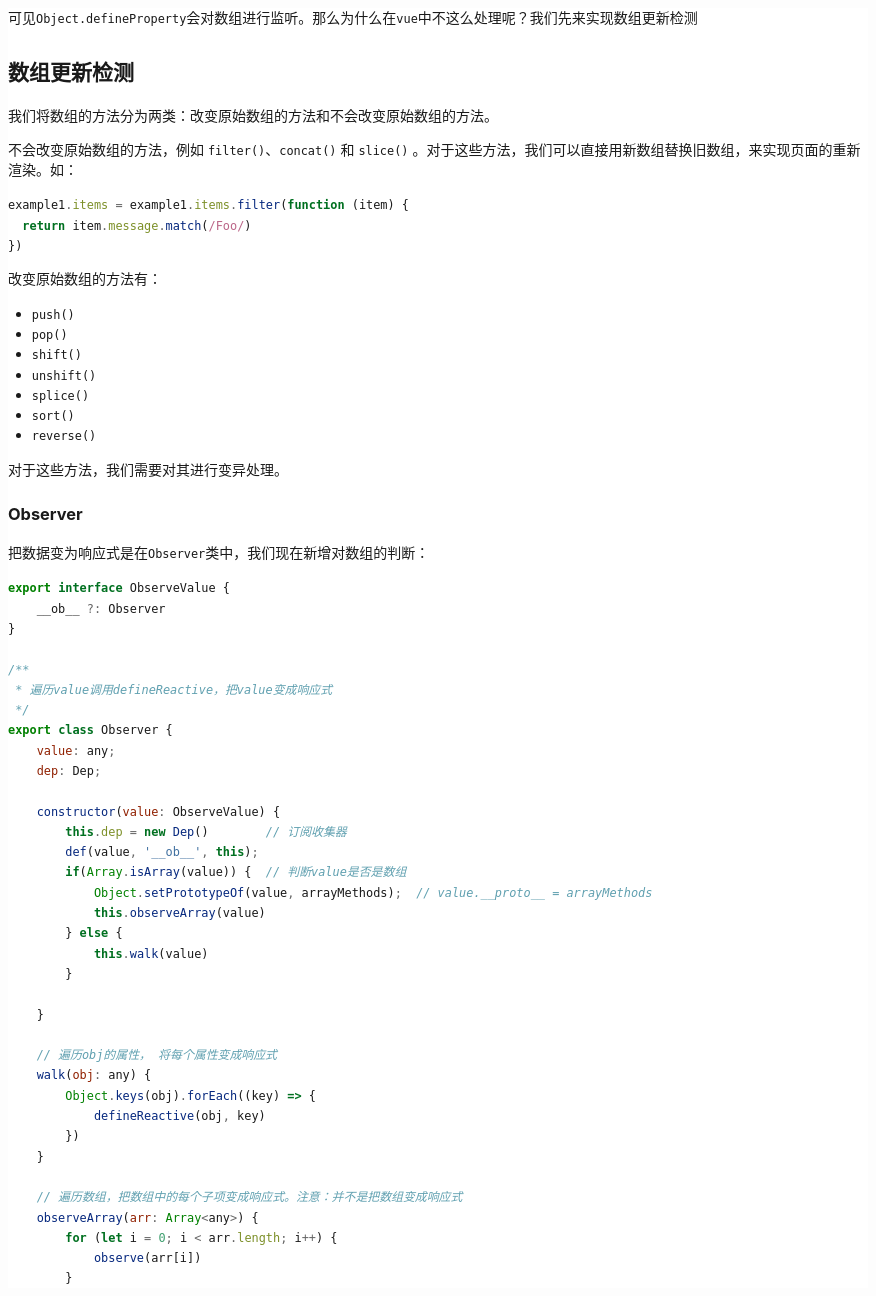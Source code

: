 可见`Object.defineProperty`会对数组进行监听。那么为什么在`vue`中不这么处理呢？我们先来实现数组更新检测



## 数组更新检测

我们将数组的方法分为两类：改变原始数组的方法和不会改变原始数组的方法。

不会改变原始数组的方法，例如 `filter()`、`concat()` 和 `slice()` 。对于这些方法，我们可以直接用新数组替换旧数组，来实现页面的重新渲染。如：

```js
example1.items = example1.items.filter(function (item) {
  return item.message.match(/Foo/)
})
```

改变原始数组的方法有：

- `push()`
- `pop()`
- `shift()`
- `unshift()`
- `splice()`
- `sort()`
- `reverse()`

对于这些方法，我们需要对其进行变异处理。

### Observer

把数据变为响应式是在`Observer`类中，我们现在新增对数组的判断：

```js
export interface ObserveValue {
    __ob__ ?: Observer
}
    
/**
 * 遍历value调用defineReactive，把value变成响应式
 */
export class Observer {
    value: any;
    dep: Dep;

    constructor(value: ObserveValue) {
        this.dep = new Dep()        // 订阅收集器
        def(value, '__ob__', this); 
        if(Array.isArray(value)) {  // 判断value是否是数组
            Object.setPrototypeOf(value, arrayMethods);  // value.__proto__ = arrayMethods
            this.observeArray(value)
        } else {
            this.walk(value)
        }
        
    }

    // 遍历obj的属性， 将每个属性变成响应式
    walk(obj: any) {
        Object.keys(obj).forEach((key) => {
            defineReactive(obj, key)
        })
    }

    // 遍历数组，把数组中的每个子项变成响应式。注意：并不是把数组变成响应式
    observeArray(arr: Array<any>) {
        for (let i = 0; i < arr.length; i++) {
            observe(arr[i])
        }
```